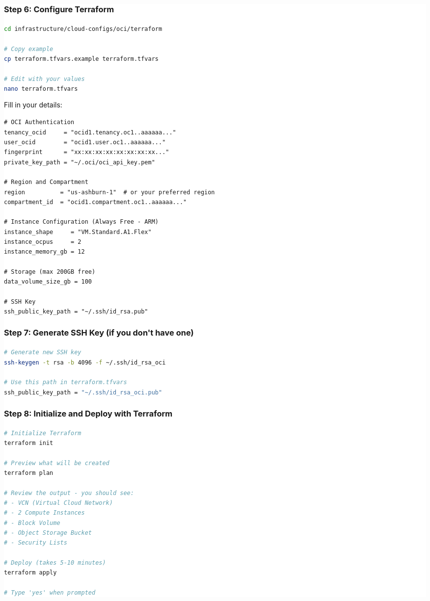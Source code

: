 ### Step 6: Configure Terraform

```bash
cd infrastructure/cloud-configs/oci/terraform

# Copy example
cp terraform.tfvars.example terraform.tfvars

# Edit with your values
nano terraform.tfvars
```

Fill in your details:
```hcl
# OCI Authentication
tenancy_ocid     = "ocid1.tenancy.oc1..aaaaaa..."
user_ocid        = "ocid1.user.oc1..aaaaaa..."
fingerprint      = "xx:xx:xx:xx:xx:xx:xx:xx..."
private_key_path = "~/.oci/oci_api_key.pem"

# Region and Compartment
region          = "us-ashburn-1"  # or your preferred region
compartment_id  = "ocid1.compartment.oc1..aaaaaa..."

# Instance Configuration (Always Free - ARM)
instance_shape     = "VM.Standard.A1.Flex"
instance_ocpus     = 2
instance_memory_gb = 12

# Storage (max 200GB free)
data_volume_size_gb = 100

# SSH Key
ssh_public_key_path = "~/.ssh/id_rsa.pub"
```

### Step 7: Generate SSH Key (if you don't have one)

```bash
# Generate new SSH key
ssh-keygen -t rsa -b 4096 -f ~/.ssh/id_rsa_oci

# Use this path in terraform.tfvars
ssh_public_key_path = "~/.ssh/id_rsa_oci.pub"
```

### Step 8: Initialize and Deploy with Terraform

```bash
# Initialize Terraform
terraform init

# Preview what will be created
terraform plan

# Review the output - you should see:
# - VCN (Virtual Cloud Network)
# - 2 Compute Instances
# - Block Volume
# - Object Storage Bucket
# - Security Lists

# Deploy (takes 5-10 minutes)
terraform apply

# Type 'yes' when prompted
```
